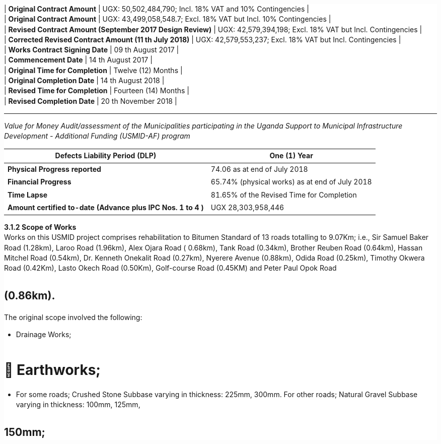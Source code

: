 | **Original Contract Amount** | UGX: 50,502,484,790; Incl. 18% VAT and 10% Contingencies |  
| **Original Contract Amount** | UGX: 43,499,058,548.7; Excl. 18% VAT but Incl. 10% Contingencies |  
| **Revised Contract Amount (September 2017 Design Review)** | UGX: 42,579,394,198; Excl. 18% VAT but Incl. Contingencies |  
| **Corrected Revised Contract Amount (11 th July 2018)** | UGX: 42,579,553,237; Excl. 18% VAT but Incl. Contingencies |  
| **Works Contract Signing Date** | 09 th August 2017 |  
| **Commencement Date** | 14 th August 2017 |  
| **Original Time for Completion** | Twelve (12) Months |  
| **Original Completion Date** | 14 th August 2018 |  
| **Revised Time for Completion** | Fourteen (14) Months |  
| **Revised Completion Date** | 20 th November 2018 |  


---

*Value for Money Audit/assessment of the Municipalities participating in the Uganda Support to Municipal Infrastructure Development - Additional Funding (USMID-AF) program*

| **Defects Liability Period (DLP)** | One (1) Year |  
|---|---|  
| **Physical Progress reported** | 74.06 as at end of July 2018 |  
| **Financial Progress** | 65.74% (physical works) as at end of July 2018 |  
| **Time Lapse** | 81.65% of the Revised Time for Completion |  
| **Amount certified to-date (Advance plus IPC Nos. 1 to 4 )** | UGX 28,303,958,446 |  


**3.1.2 Scope of Works**  
Works on this USMID project comprises rehabilitation to Bitumen Standard of 13 roads totalling to 9.07Km; i.e., Sir Samuel Baker Road (1.28km), Laroo Road (1.96km), Alex Ojara Road ( 0.68km), Tank Road (0.34km), Brother Reuben Road (0.64km), Hassan Mitchel Road (0.54km), Dr. Kenneth Onekalit Road (0.27km), Nyerere Avenue (0.88km), Odida Road (0.25km), Timothy Okwera Road (0.42Km), Lasto Okech Road (0.50Km), Golf-course Road (0.45KM) and Peter Paul Opok Road

## (0.86km).

The original scope involved the following:

- Drainage Works;

#  Earthworks;

- For some roads; Crushed Stone Subbase varying in thickness: 225mm, 300mm. For other roads; Natural Gravel Subbase varying in thickness: 100mm, 125mm,

## 150mm;
